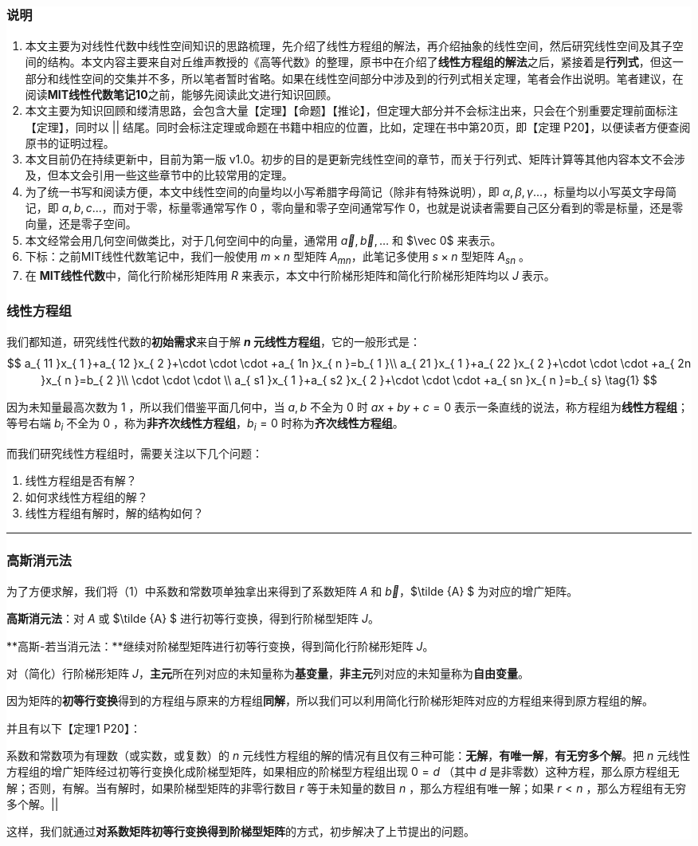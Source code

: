 ### 说明

1. 本文主要为对线性代数中线性空间知识的思路梳理，先介绍了线性方程组的解法，再介绍抽象的线性空间，然后研究线性空间及其子空间的结构。本文内容主要来自对丘维声教授的《高等代数》的整理，原书中在介绍了**线性方程组的解法**之后，紧接着是**行列式**，但这一部分和线性空间的交集并不多，所以笔者暂时省略。如果在线性空间部分中涉及到的行列式相关定理，笔者会作出说明。笔者建议，在阅读**MIT线性代数笔记10**之前，能够先阅读此文进行知识回顾。
2. 本文主要为知识回顾和缕清思路，会包含大量【定理】【命题】【推论】，但定理大部分并不会标注出来，只会在个别重要定理前面标注【定理】，同时以 $||$ 结尾。同时会标注定理或命题在书籍中相应的位置，比如，定理在书中第20页，即【定理 P20】，以便读者方便查阅原书的证明过程。
3. 本文目前仍在持续更新中，目前为第一版 v1.0​。初步的目的是更新完线性空间的章节，而关于行列式、矩阵计算等其他内容本文不会涉及，但本文会引用一些这些章节中的比较常用的定理。
4. 为了统一书写和阅读方便，本文中线性空间的向量均以小写希腊字母简记（除非有特殊说明），即 $\alpha,\beta,\gamma...$，标量均以小写英文字母简记，即 $a,b,c...$，而对于零，标量零通常写作 0 ，零向量和零子空间通常写作 $0$，也就是说读者需要自己区分看到的零是标量，还是零向量，还是零子空间。
5. 本文经常会用几何空间做类比，对于几何空间中的向量，通常用 $\vec a,\vec b,…$ 和 $\vec 0$ 来表示。
6. 下标：之前MIT线性代数笔记中，我们一般使用 $m × n$ 型矩阵 $A_{mn}$，此笔记多使用 $s × n$ 型矩阵 $A_{sn}$ 。
7. 在 **MIT线性代数**中，简化行阶梯形矩阵用 $R$ 来表示，本文中行阶梯形矩阵和简化行阶梯形矩阵均以 $J$ 表示。



### 线性方程组

我们都知道，研究线性代数的**初始需求**来自于解 **$n$ 元线性方程组**，它的一般形式是：
$$
a_{ 11 }x_{ 1 }+a_{ 12 }x_{ 2 }+\cdot \cdot \cdot +a_{ 1n }x_{ n }=b_{ 1 }\\
a_{ 21 }x_{ 1 }+a_{ 22 }x_{ 2 }+\cdot \cdot \cdot +a_{ 2n }x_{ n }=b_{ 2 }\\
\cdot \cdot \cdot \\
a_{ s1 }x_{ 1 }+a_{ s2 }x_{ 2 }+\cdot \cdot \cdot +a_{ sn }x_{ n }=b_{ s}
\tag{1}
$$

因为未知量最高次数为 1 ，所以我们借鉴平面几何中，当 $a,b$ 不全为 0 时 $ax+by+c=0$ 表示一条直线的说法，称方程组为**线性方程组**；等号右端 $b_i$ 不全为 0 ，称为**非齐次线性方程组**，$b_i=0$ 时称为**齐次线性方程组**。

而我们研究线性方程组时，需要关注以下几个问题：

1. 线性方程组是否有解？
2. 如何求线性方程组的解？
3. 线性方程组有解时，解的结构如何？

------

### 高斯消元法

为了方便求解，我们将（1）中系数和常数项单独拿出来得到了系数矩阵 $A$ 和 $\vec b$，$\tilde {A} $ 为对应的增广矩阵。

**高斯消元法**：对 $A$ 或 $\tilde {A} $ 进行初等行变换，得到行阶梯型矩阵 $J$。

**高斯-若当消元法：**继续对阶梯型矩阵进行初等行变换，得到简化行阶梯形矩阵 $J$。

对（简化）行阶梯形矩阵 $J$，**主元**所在列对应的未知量称为**基变量**，**非主元**列对应的未知量称为**自由变量**。

因为矩阵的**初等行变换**得到的方程组与原来的方程组**同解**，所以我们可以利用简化行阶梯形矩阵对应的方程组来得到原方程组的解。

并且有以下【定理1 P20】：

系数和常数项为有理数（或实数，或复数）的 $n$ 元线性方程组的解的情况有且仅有三种可能：**无解**，**有唯一解**，**有无穷多个解**。把 $n$ 元线性方程组的增广矩阵经过初等行变换化成阶梯型矩阵，如果相应的阶梯型方程组出现 $0=d$ （其中 $d$ 是非零数）这种方程，那么原方程组无解；否则，有解。当有解时，如果阶梯型矩阵的非零行数目 $r$ 等于未知量的数目 $n$ ，那么方程组有唯一解；如果 $r<n$ ，那么方程组有无穷多个解。$||$

这样，我们就通过**对系数矩阵初等行变换得到阶梯型矩阵**的方式，初步解决了上节提出的问题。
